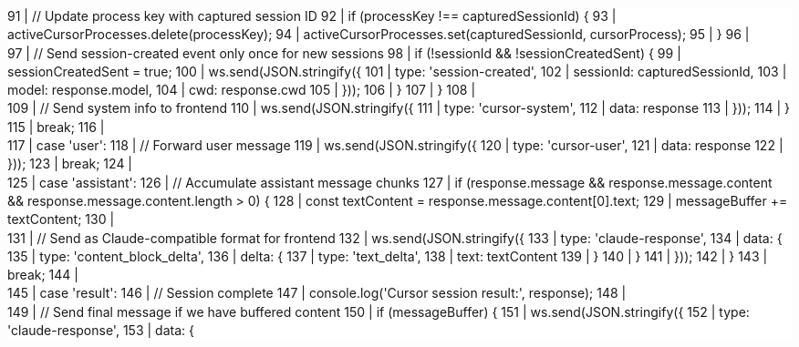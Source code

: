  91 |                   // Update process key with captured session ID
 92 |                   if (processKey !== capturedSessionId) {
 93 |                     activeCursorProcesses.delete(processKey);
 94 |                     activeCursorProcesses.set(capturedSessionId, cursorProcess);
 95 |                   }
 96 |                   
 97 |                   // Send session-created event only once for new sessions
 98 |                   if (!sessionId && !sessionCreatedSent) {
 99 |                     sessionCreatedSent = true;
100 |                     ws.send(JSON.stringify({
101 |                       type: 'session-created',
102 |                       sessionId: capturedSessionId,
103 |                       model: response.model,
104 |                       cwd: response.cwd
105 |                     }));
106 |                   }
107 |                 }
108 |                 
109 |                 // Send system info to frontend
110 |                 ws.send(JSON.stringify({
111 |                   type: 'cursor-system',
112 |                   data: response
113 |                 }));
114 |               }
115 |               break;
116 |               
117 |             case 'user':
118 |               // Forward user message
119 |               ws.send(JSON.stringify({
120 |                 type: 'cursor-user',
121 |                 data: response
122 |               }));
123 |               break;
124 |               
125 |             case 'assistant':
126 |               // Accumulate assistant message chunks
127 |               if (response.message && response.message.content && response.message.content.length > 0) {
128 |                 const textContent = response.message.content[0].text;
129 |                 messageBuffer += textContent;
130 |                 
131 |                 // Send as Claude-compatible format for frontend
132 |                 ws.send(JSON.stringify({
133 |                   type: 'claude-response',
134 |                   data: {
135 |                     type: 'content_block_delta',
136 |                     delta: {
137 |                       type: 'text_delta',
138 |                       text: textContent
139 |                     }
140 |                   }
141 |                 }));
142 |               }
143 |               break;
144 |               
145 |             case 'result':
146 |               // Session complete
147 |               console.log('Cursor session result:', response);
148 |               
149 |               // Send final message if we have buffered content
150 |               if (messageBuffer) {
151 |                 ws.send(JSON.stringify({
152 |                   type: 'claude-response',
153 |                   data: {